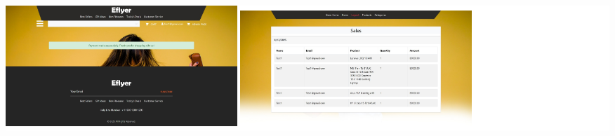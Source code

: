   <img alt="Payment Success" src="./docs/7.jpeg" width="330px"/>
  <img alt="Admin Home" src="./docs/8.jpeg" width="330px"/>